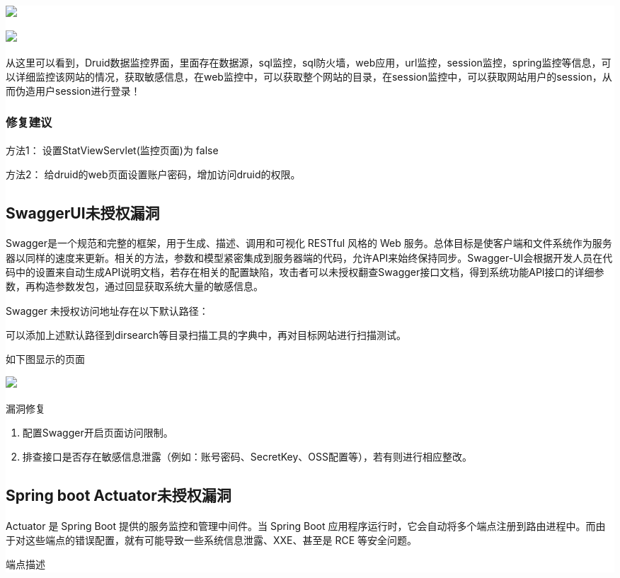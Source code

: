 ![](https://mmbiz.qpic.cn/sz_mmbiz_jpg/rf8EhNshONSEliaGLlvdJJVVV78krdRBbicJ6048TrJnjTjyyMAlMerqNH7sLRk9MLMvKYgu2jwuJHbxt7uM5mBA/640?wx_fmt=jpeg&from=appmsg "")  
  
![](https://mmbiz.qpic.cn/sz_mmbiz_jpg/rf8EhNshONSEliaGLlvdJJVVV78krdRBbIOFJW7ZaqguBH1Zs1o7EIjbCzMhNeuGnmsWhiaHcYhHxFWlA4wg4tWw/640?wx_fmt=jpeg&from=appmsg "")  
  
从这里可以看到，Druid数据监控界面，里面存在数据源，sql监控，sql防火墙，web应用，url监控，session监控，spring监控等信息，可以详细监控该网站的情况，获取敏感信息，在web监控中，可以获取整个网站的目录，在session监控中，可以获取网站用户的session，从而伪造用户session进行登录！  
### 修复建议  
  
方法1： 设置StatViewServlet(监控页面)为 false  
  
方法2： 给druid的web页面设置账户密码，增加访问druid的权限。  
```
```  
## SwaggerUI未授权漏洞  
  
Swagger是一个规范和完整的框架，用于生成、描述、调用和可视化 RESTful 风格的 Web 服务。总体目标是使客户端和文件系统作为服务器以同样的速度来更新。相关的方法，参数和模型紧密集成到服务器端的代码，允许API来始终保持同步。Swagger-UI会根据开发人员在代码中的设置来自动生成API说明文档，若存在相关的配置缺陷，攻击者可以未授权翻查Swagger接口文档，得到系统功能API接口的详细参数，再构造参数发包，通过回显获取系统大量的敏感信息。  
  
Swagger 未授权访问地址存在以下默认路径：  
```
```  
  
可以添加上述默认路径到dirsearch等目录扫描工具的字典中，再对目标网站进行扫描测试。  
  
如下图显示的页面  
  
![](https://mmbiz.qpic.cn/sz_mmbiz_jpg/rf8EhNshONSEliaGLlvdJJVVV78krdRBbr7iaUl5gF7Pd9R3WCPmrbyr8CQtZfictMqayKbU6knTYViaxueeogiaagA/640?wx_fmt=jpeg&from=appmsg "")  
  
漏洞修复  
1. 配置Swagger开启页面访问限制。  
  
1. 排查接口是否存在敏感信息泄露（例如：账号密码、SecretKey、OSS配置等），若有则进行相应整改。  
  
## Spring boot Actuator未授权漏洞  
  
Actuator 是 Spring Boot 提供的服务监控和管理中间件。当 Spring Boot 应用程序运行时，它会自动将多个端点注册到路由进程中。而由于对这些端点的错误配置，就有可能导致一些系统信息泄露、XXE、甚至是 RCE 等安全问题。  
  
端点描述  